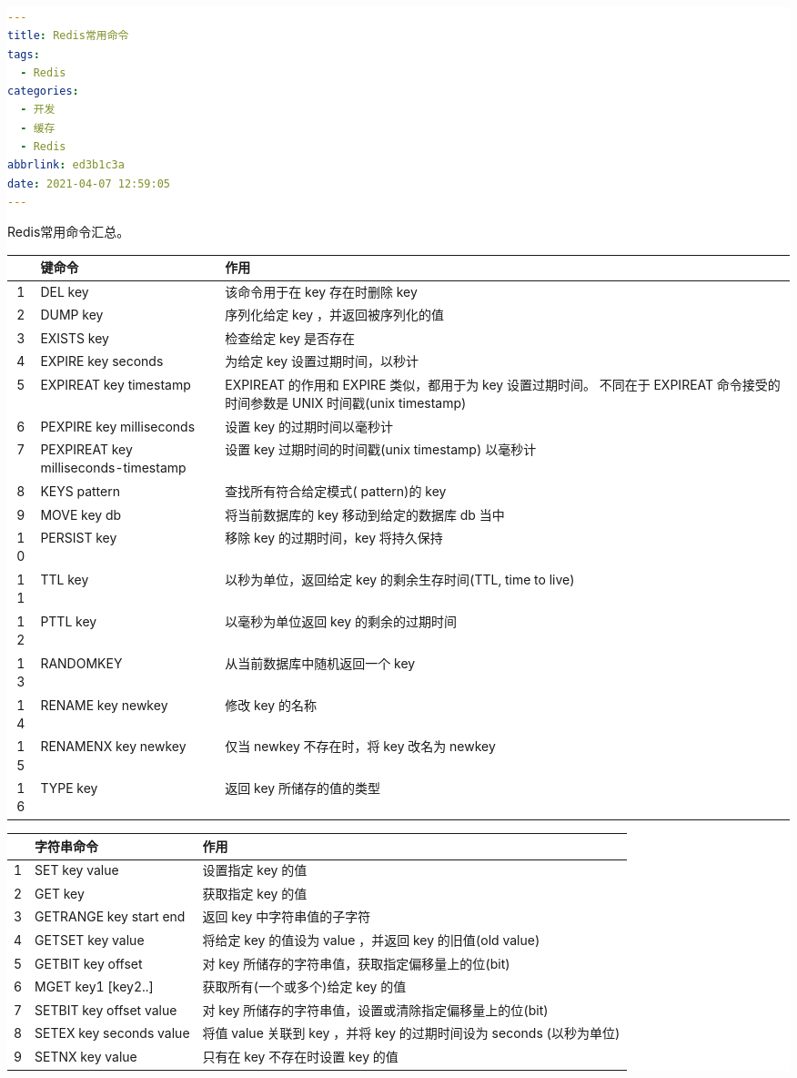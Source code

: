 ```yaml
---
title: Redis常用命令
tags:
  - Redis
categories:
  - 开发
  - 缓存
  - Redis
abbrlink: ed3b1c3a
date: 2021-04-07 12:59:05
---
```



Redis常用命令汇总。



||键命令|作用|
|:--:|:--|:--|
|1|DEL key|该命令用于在 key 存在时删除 key|
|2|DUMP key|序列化给定 key ，并返回被序列化的值|
|3|EXISTS key|检查给定 key 是否存在|
|4|EXPIRE key seconds|为给定 key 设置过期时间，以秒计|
|5|EXPIREAT key timestamp|EXPIREAT 的作用和 EXPIRE 类似，都用于为 key 设置过期时间。 不同在于 EXPIREAT 命令接受的时间参数是 UNIX 时间戳(unix timestamp)|
|6|PEXPIRE key milliseconds|设置 key 的过期时间以毫秒计|
|7|PEXPIREAT key milliseconds-timestamp|设置 key 过期时间的时间戳(unix timestamp) 以毫秒计|
|8|KEYS pattern|查找所有符合给定模式( pattern)的 key|
|9|MOVE key db|将当前数据库的 key 移动到给定的数据库 db 当中|
|10|PERSIST key|移除 key 的过期时间，key 将持久保持|
|11|TTL key|以秒为单位，返回给定 key 的剩余生存时间(TTL, time to live)|
|12|PTTL key|以毫秒为单位返回 key 的剩余的过期时间|
|13|RANDOMKEY|从当前数据库中随机返回一个 key|
|14|RENAME key newkey|修改 key 的名称|
|15|RENAMENX key newkey|仅当 newkey 不存在时，将 key 改名为 newkey|
|16|TYPE key|返回 key 所储存的值的类型|

||字符串命令|作用|
|:--:|:--|:--|
|1|SET key value|设置指定 key 的值|
|2|GET key|获取指定 key 的值|
|3|GETRANGE key start end|返回 key 中字符串值的子字符|
|4|GETSET key value|将给定 key 的值设为 value ，并返回 key 的旧值(old value)|
|5|GETBIT key offset|对 key 所储存的字符串值，获取指定偏移量上的位(bit)|
|6|MGET key1 [key2..]|获取所有(一个或多个)给定 key 的值|
|7|SETBIT key offset value|对 key 所储存的字符串值，设置或清除指定偏移量上的位(bit)|
|8|SETEX key seconds value|将值 value 关联到 key ，并将 key 的过期时间设为 seconds (以秒为单位)|
|9|SETNX key value|只有在 key 不存在时设置 key 的值|